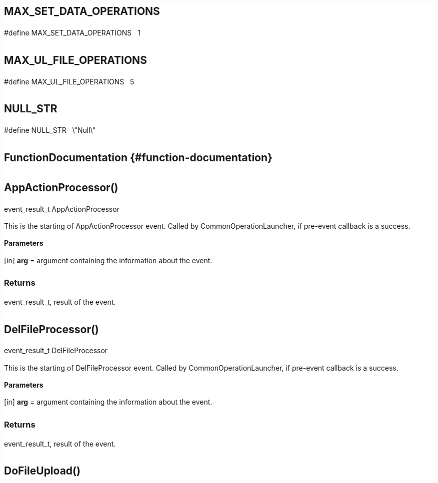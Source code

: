 ## MAX_SET_DATA_OPERATIONS <a href="#af1f2d4b0c6b490c827f00b95f656e7a0" id="af1f2d4b0c6b490c827f00b95f656e7a0"></a>

<p>#define MAX_SET_DATA_OPERATIONS   1</p>

## MAX_UL_FILE_OPERATIONS <a href="#a09f16408ea88a07d83932bcfbe78770a" id="a09f16408ea88a07d83932bcfbe78770a"></a>

<p>#define MAX_UL_FILE_OPERATIONS   5</p>

## NULL_STR <a href="#a4e344b56b80d155c5821a556099f96a7" id="a4e344b56b80d155c5821a556099f96a7"></a>

<p>#define NULL_STR   \"Null\"</p>

## FunctionDocumentation {#function-documentation}

## AppActionProcessor() <a href="#a528ff321babe63a0e26a08312defa173" id="a528ff321babe63a0e26a08312defa173"></a>

<p>event_result_t AppActionProcessor</p>

This is the starting of AppActionProcessor event. Called by CommonOperationLauncher, if pre-event callback is a success.

**Parameters**

\[in\] **arg** = argument containing the information about the event.

### Returns

event_result_t, result of the event.

## DelFileProcessor() <a href="#a6aa04c553e7b73aae909e0aab553a966" id="a6aa04c553e7b73aae909e0aab553a966"></a>

<p>event_result_t DelFileProcessor</p>

This is the starting of DelFileProcessor event. Called by CommonOperationLauncher, if pre-event callback is a success.

**Parameters**

\[in\] **arg** = argument containing the information about the event.

### Returns

event_result_t, result of the event.

## DoFileUpload() <a href="#a3bca898d4b7e3484429460ec5647e880" id="a3bca898d4b7e3484429460ec5647e880"></a>
